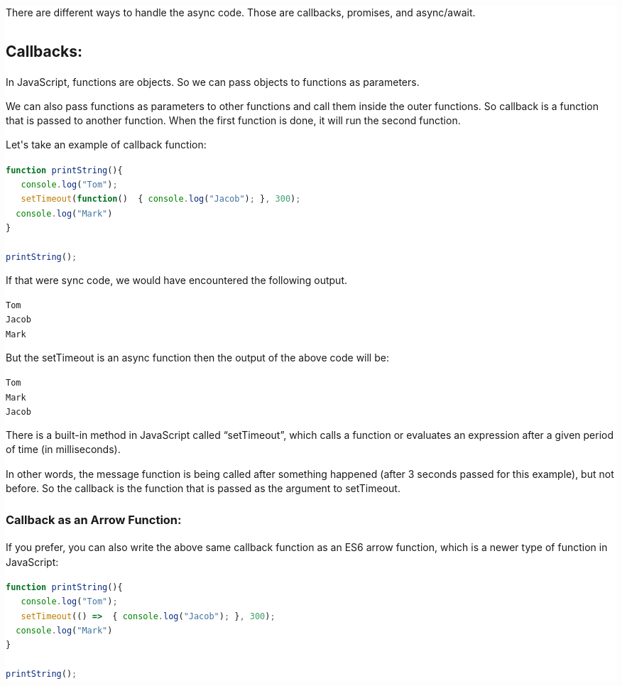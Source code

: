 There are different ways to handle the async code. Those are callbacks, promises, and async/await.


## Callbacks:

In JavaScript, functions are objects. So we can pass objects to functions as parameters.

We can also pass functions as parameters to other functions and call them inside the outer functions. So callback is a function that is passed to another function. When the first function is done, it will run the second function.

Let's take an example of callback function:


```js
function printString(){
   console.log("Tom"); 
   setTimeout(function()  { console.log("Jacob"); }, 300); 
  console.log("Mark")
}

printString();
```


If that were sync code, we would have encountered the following output.


```
Tom
Jacob
Mark
```


But the setTimeout is an async function then the output of the above code will be: 


```
Tom
Mark
Jacob
```


There is a built-in method in JavaScript called “setTimeout”, which calls a function or evaluates an expression after a given period of time (in milliseconds). 

In other words, the message function is being called after something happened (after 3 seconds passed for this example), but not before. So the callback is the function that is passed as the argument to setTimeout.


### **Callback as an Arrow Function:**

If you prefer, you can also write the above same callback function as an ES6 arrow function, which is a newer type of function in JavaScript:


```js
function printString(){
   console.log("Tom"); 
   setTimeout(() =>  { console.log("Jacob"); }, 300); 
  console.log("Mark")
}

printString();

```
